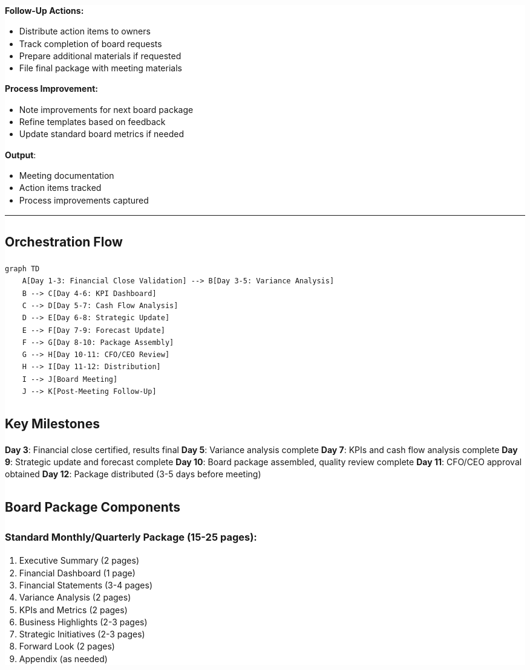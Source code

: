 **Follow-Up Actions:**
- Distribute action items to owners
- Track completion of board requests
- Prepare additional materials if requested
- File final package with meeting materials

**Process Improvement:**
- Note improvements for next board package
- Refine templates based on feedback
- Update standard board metrics if needed

**Output**:
- Meeting documentation
- Action items tracked
- Process improvements captured

---

## Orchestration Flow

```mermaid
graph TD
    A[Day 1-3: Financial Close Validation] --> B[Day 3-5: Variance Analysis]
    B --> C[Day 4-6: KPI Dashboard]
    C --> D[Day 5-7: Cash Flow Analysis]
    D --> E[Day 6-8: Strategic Update]
    E --> F[Day 7-9: Forecast Update]
    F --> G[Day 8-10: Package Assembly]
    G --> H[Day 10-11: CFO/CEO Review]
    H --> I[Day 11-12: Distribution]
    I --> J[Board Meeting]
    J --> K[Post-Meeting Follow-Up]
```

## Key Milestones

**Day 3**: Financial close certified, results final
**Day 5**: Variance analysis complete
**Day 7**: KPIs and cash flow analysis complete
**Day 9**: Strategic update and forecast complete
**Day 10**: Board package assembled, quality review complete
**Day 11**: CFO/CEO approval obtained
**Day 12**: Package distributed (3-5 days before meeting)

## Board Package Components

### Standard Monthly/Quarterly Package (15-25 pages):
1. Executive Summary (2 pages)
2. Financial Dashboard (1 page)
3. Financial Statements (3-4 pages)
4. Variance Analysis (2 pages)
5. KPIs and Metrics (2 pages)
6. Business Highlights (2-3 pages)
7. Strategic Initiatives (2-3 pages)
8. Forward Look (2 pages)
9. Appendix (as needed)
